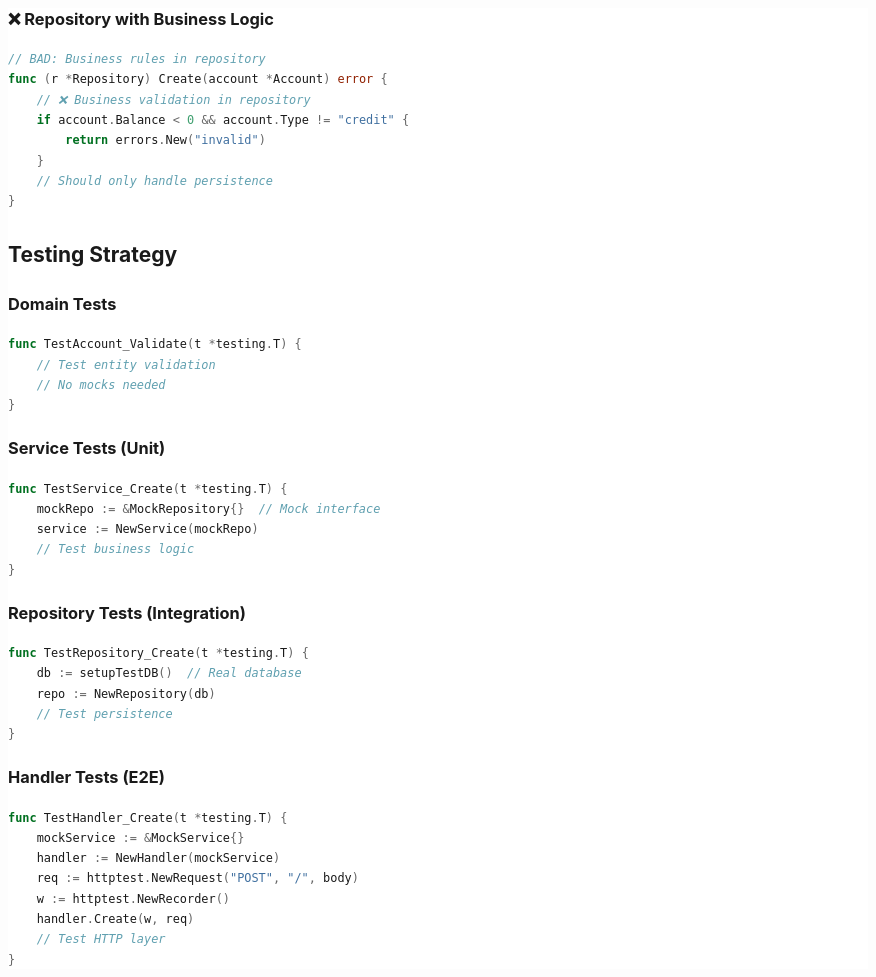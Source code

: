 ### ❌ Repository with Business Logic
```go
// BAD: Business rules in repository
func (r *Repository) Create(account *Account) error {
    // ❌ Business validation in repository
    if account.Balance < 0 && account.Type != "credit" {
        return errors.New("invalid")
    }
    // Should only handle persistence
}
```

## Testing Strategy

### Domain Tests
```go
func TestAccount_Validate(t *testing.T) {
    // Test entity validation
    // No mocks needed
}
```

### Service Tests (Unit)
```go
func TestService_Create(t *testing.T) {
    mockRepo := &MockRepository{}  // Mock interface
    service := NewService(mockRepo)
    // Test business logic
}
```

### Repository Tests (Integration)
```go
func TestRepository_Create(t *testing.T) {
    db := setupTestDB()  // Real database
    repo := NewRepository(db)
    // Test persistence
}
```

### Handler Tests (E2E)
```go
func TestHandler_Create(t *testing.T) {
    mockService := &MockService{}
    handler := NewHandler(mockService)
    req := httptest.NewRequest("POST", "/", body)
    w := httptest.NewRecorder()
    handler.Create(w, req)
    // Test HTTP layer
}
```
